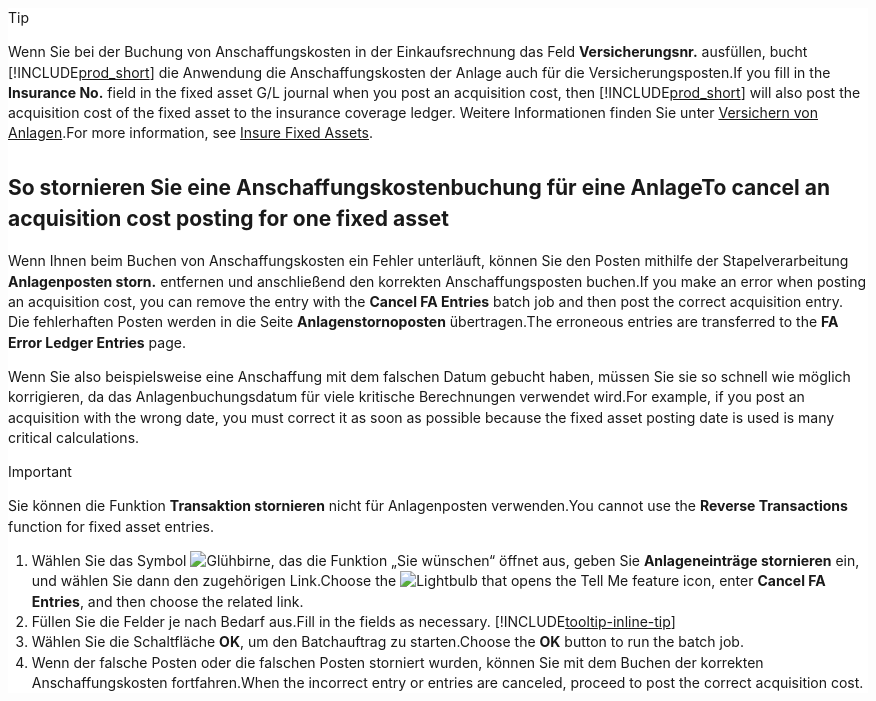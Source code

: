 > [!TIP]  
>   <span data-ttu-id="6dc20-153">Wenn Sie bei der Buchung von Anschaffungskosten in der Einkaufsrechnung das Feld **Versicherungsnr.** ausfüllen, bucht [!INCLUDE[prod_short](includes/prod_short.md)] die Anwendung die Anschaffungskosten der Anlage auch für die Versicherungsposten.</span><span class="sxs-lookup"><span data-stu-id="6dc20-153">If you fill in the **Insurance No.** field in the fixed asset G/L journal when you post an acquisition cost, then [!INCLUDE[prod_short](includes/prod_short.md)] will also post the acquisition cost of the fixed asset to the insurance coverage ledger.</span></span> <span data-ttu-id="6dc20-154">Weitere Informationen finden Sie unter [Versichern von Anlagen](fa-how-insure.md).</span><span class="sxs-lookup"><span data-stu-id="6dc20-154">For more information, see [Insure Fixed Assets](fa-how-insure.md).</span></span>

## <a name="to-cancel-an-acquisition-cost-posting-for-one-fixed-asset"></a><span data-ttu-id="6dc20-155">So stornieren Sie eine Anschaffungskostenbuchung für eine Anlage</span><span class="sxs-lookup"><span data-stu-id="6dc20-155">To cancel an acquisition cost posting for one fixed asset</span></span>
<span data-ttu-id="6dc20-156">Wenn Ihnen beim Buchen von Anschaffungskosten ein Fehler unterläuft, können Sie den Posten mithilfe der Stapelverarbeitung **Anlagenposten storn.** entfernen und anschließend den korrekten Anschaffungsposten buchen.</span><span class="sxs-lookup"><span data-stu-id="6dc20-156">If you make an error when posting an acquisition cost, you can remove the entry with the **Cancel FA Entries** batch job and then post the correct acquisition entry.</span></span> <span data-ttu-id="6dc20-157">Die fehlerhaften Posten werden in die Seite **Anlagenstornoposten** übertragen.</span><span class="sxs-lookup"><span data-stu-id="6dc20-157">The erroneous entries are transferred to the **FA Error Ledger Entries** page.</span></span>

<span data-ttu-id="6dc20-158">Wenn Sie also beispielsweise eine Anschaffung mit dem falschen Datum gebucht haben, müssen Sie sie so schnell wie möglich korrigieren, da das Anlagenbuchungsdatum für viele kritische Berechnungen verwendet wird.</span><span class="sxs-lookup"><span data-stu-id="6dc20-158">For example, if you post an acquisition with the wrong date, you must correct it as soon as possible because the fixed asset posting date is used is many critical calculations.</span></span>

> [!IMPORTANT]  
>   <span data-ttu-id="6dc20-159">Sie können die Funktion **Transaktion stornieren** nicht für Anlagenposten verwenden.</span><span class="sxs-lookup"><span data-stu-id="6dc20-159">You cannot use the **Reverse Transactions** function for fixed asset entries.</span></span>

1. <span data-ttu-id="6dc20-160">Wählen Sie das Symbol ![Glühbirne, das die Funktion „Sie wünschen“ öffnet](media/ui-search/search_small.png "Was möchten Sie tun?") aus, geben Sie **Anlageneinträge stornieren** ein, und wählen Sie dann den zugehörigen Link.</span><span class="sxs-lookup"><span data-stu-id="6dc20-160">Choose the ![Lightbulb that opens the Tell Me feature](media/ui-search/search_small.png "Tell me what you want to do") icon, enter **Cancel FA Entries**, and then choose the related link.</span></span>
2. <span data-ttu-id="6dc20-161">Füllen Sie die Felder je nach Bedarf aus.</span><span class="sxs-lookup"><span data-stu-id="6dc20-161">Fill in the fields as necessary.</span></span> [!INCLUDE[tooltip-inline-tip](includes/tooltip-inline-tip_md.md)]
3. <span data-ttu-id="6dc20-162">Wählen Sie die Schaltfläche **OK**, um den Batchauftrag zu starten.</span><span class="sxs-lookup"><span data-stu-id="6dc20-162">Choose the **OK** button to run the batch job.</span></span>
4. <span data-ttu-id="6dc20-163">Wenn der falsche Posten oder die falschen Posten storniert wurden, können Sie mit dem Buchen der korrekten Anschaffungskosten fortfahren.</span><span class="sxs-lookup"><span data-stu-id="6dc20-163">When the incorrect entry or entries are canceled, proceed to post the correct acquisition cost.</span></span>
